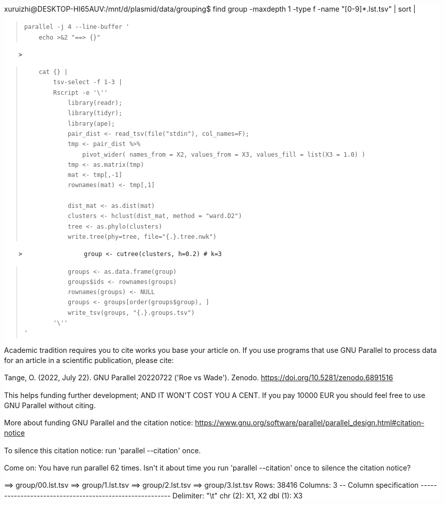 xuruizhi@DESKTOP-HI65AUV:/mnt/d/plasmid/data/grouping$ find group -maxdepth 1 -type f -name "[0-9]*.lst.tsv" | sort |
>     parallel -j 4 --line-buffer '
>         echo >&2 "==> {}"
        >
>         cat {} |
>             tsv-select -f 1-3 |
>             Rscript -e '\''
>                 library(readr);
>                 library(tidyr);
>                 library(ape);
>                 pair_dist <- read_tsv(file("stdin"), col_names=F);
>                 tmp <- pair_dist %>%
>                     pivot_wider( names_from = X2, values_from = X3, values_fill = list(X3 = 1.0) )
>                 tmp <- as.matrix(tmp)
>                 mat <- tmp[,-1]
>                 rownames(mat) <- tmp[,1]
>
>                 dist_mat <- as.dist(mat)
>                 clusters <- hclust(dist_mat, method = "ward.D2")
>                 tree <- as.phylo(clusters)
>                 write.tree(phy=tree, file="{.}.tree.nwk")
>
        >                 group <- cutree(clusters, h=0.2) # k=3
>                 groups <- as.data.frame(group)
>                 groups$ids <- rownames(groups)
>                 rownames(groups) <- NULL
>                 groups <- groups[order(groups$group), ]
>                 write_tsv(groups, "{.}.groups.tsv")
>             '\''
>     '
Academic tradition requires you to cite works you base your article on.
If you use programs that use GNU Parallel to process data for an article in a
scientific publication, please cite:

  Tange, O. (2022, July 22). GNU Parallel 20220722 ('Roe vs Wade').
  Zenodo. https://doi.org/10.5281/zenodo.6891516

This helps funding further development; AND IT WON'T COST YOU A CENT.
If you pay 10000 EUR you should feel free to use GNU Parallel without citing.

More about funding GNU Parallel and the citation notice:
https://www.gnu.org/software/parallel/parallel_design.html#citation-notice

To silence this citation notice: run 'parallel --citation' once.

Come on: You have run parallel 62 times. Isn't it about time
you run 'parallel --citation' once to silence the citation notice?

==> group/00.lst.tsv
==> group/1.lst.tsv
==> group/2.lst.tsv
==> group/3.lst.tsv
Rows: 38416 Columns: 3
-- Column specification --------------------------------------------------------
Delimiter: "\t"
chr (2): X1, X2
dbl (1): X3
